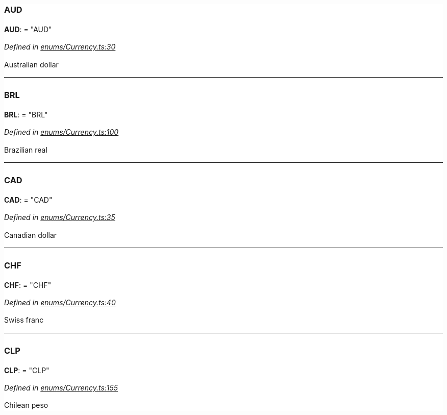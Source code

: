 <a id="aud"></a>

###  AUD

**AUD**:  = "AUD"

*Defined in [enums/Currency.ts:30](https://github.com/simplitech/simpli-web-sdk/blob/2a29ffa/src/enums/Currency.ts#L30)*

Australian dollar

___
<a id="brl"></a>

###  BRL

**BRL**:  = "BRL"

*Defined in [enums/Currency.ts:100](https://github.com/simplitech/simpli-web-sdk/blob/2a29ffa/src/enums/Currency.ts#L100)*

Brazilian real

___
<a id="cad"></a>

###  CAD

**CAD**:  = "CAD"

*Defined in [enums/Currency.ts:35](https://github.com/simplitech/simpli-web-sdk/blob/2a29ffa/src/enums/Currency.ts#L35)*

Canadian dollar

___
<a id="chf"></a>

###  CHF

**CHF**:  = "CHF"

*Defined in [enums/Currency.ts:40](https://github.com/simplitech/simpli-web-sdk/blob/2a29ffa/src/enums/Currency.ts#L40)*

Swiss franc

___
<a id="clp"></a>

###  CLP

**CLP**:  = "CLP"

*Defined in [enums/Currency.ts:155](https://github.com/simplitech/simpli-web-sdk/blob/2a29ffa/src/enums/Currency.ts#L155)*

Chilean peso
